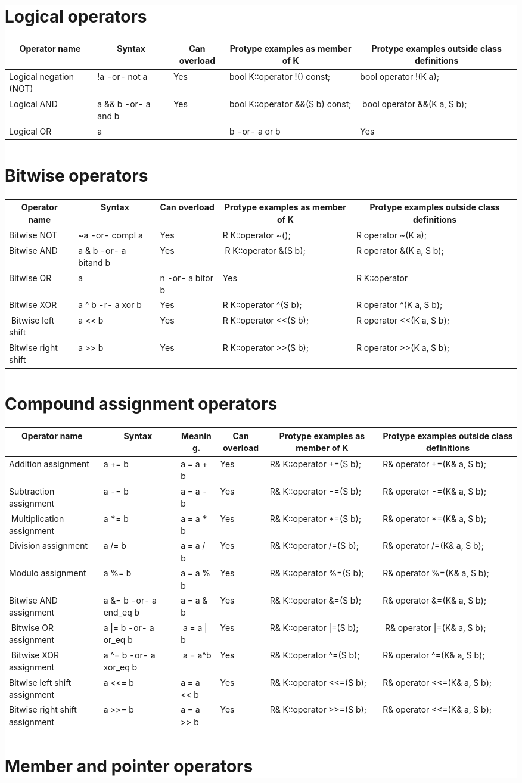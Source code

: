 # Logical operators

| Operator name          | Syntax              | Can overload | Protype examples as member of K | Protype examples outside class definitions |
|------------------------|---------------------|--------------|---------------------------------|--------------------------------------------|
| Logical negation (NOT) | !a -or- not a       | Yes          | bool K::operator !() const;     | bool operator !(K a);                      |
| Logical AND            | a && b -or- a and b | Yes          | bool K::operator &&(S b) const; | bool operator &&(K a, S b);                |
| Logical OR             | a || b -or- a or b  | Yes          | bool K::operator ||(S b) const; | bool operator ||(K a, S b);                |

# Bitwise operators

| Operator name       | Syntax                | Can overload | Protype examples as member of K | Protype examples outside class definitions |
|---------------------|-----------------------|--------------|---------------------------------|--------------------------------------------|
| Bitwise NOT         | ~a -or- compl a       | Yes          | R K::operator ~();              | R operator ~(K a);                         |
| Bitwise AND         | a & b -or- a bitand b | Yes          | R K::operator &(S b);           | R operator &(K a, S b);                    |
| Bitwise OR          | a | n -or- a bitor b  | Yes          | R K::operator |(S b);           | R operator |(K a, S b);                    |
| Bitwise XOR         | a ^ b -r- a xor b     | Yes          | R K::operator ^(S b);           | R operator ^(K a, S b);                    |
| Bitwise left shift  | a << b                | Yes          | R K::operator <<(S b);          | R operator <<(K a, S b);                   |
| Bitwise right shift | a >> b                | Yes          | R K::operator >>(S b);          | R operator >>(K a, S b);                   |

# Compound assignment operators

| Operator name                  | Syntax                 | Meaning.   | Can overload | Protype examples as member of K | Protype examples outside class definitions |
|--------------------------------|------------------------|------------|--------------|---------------------------------|--------------------------------------------|
| Addition assignment            | a += b                 | a = a + b  | Yes          | R& K::operator +=(S b);         | R& operator +=(K& a, S b);                 |
| Subtraction assignment         | a -= b                 | a = a - b  | Yes          | R& K::operator -=(S b);         | R& operator -=(K& a, S b);                 |
| Multiplication assignment      | a *= b                 | a = a * b  | Yes          | R& K::operator *=(S b);         | R& operator *=(K& a, S b);                 |
| Division assignment            | a /= b                 | a = a / b  | Yes          | R& K::operator /=(S b);         | R& operator /=(K& a, S b);                 |
| Modulo assignment              | a %= b                 | a = a % b  | Yes          | R& K::operator %=(S b);         | R& operator %=(K& a, S b);                 |
| Bitwise AND assignment         | a &= b -or- a end_eq b | a = a & b  | Yes          | R& K::operator &=(S b);         | R& operator &=(K& a, S b);                 |
| Bitwise OR assignment          | a \|= b -or- a or_eq b | a = a \| b | Yes          | R& K::operator \|=(S b);        | R& operator \|=(K& a, S b);                |
| Bitwise XOR assignment         | a ^= b -or- a xor_eq b | a = a^b    | Yes          | R& K::operator ^=(S b);         | R& operator ^=(K& a, S b);                 |
| Bitwise left shift assignment  | a <<= b                | a = a << b | Yes          | R& K::operator <<=(S b);        | R& operator <<=(K& a, S b);                |
| Bitwise right shift assignment | a >>= b                | a = a >> b | Yes          | R& K::operator >>=(S b);        | R& operator <<=(K& a, S b);                |

# Member and pointer operators
